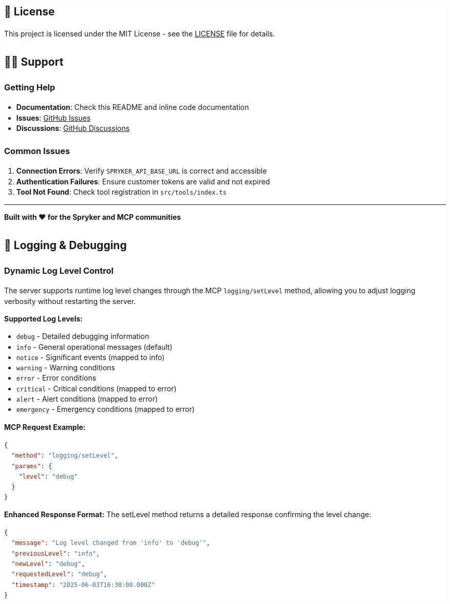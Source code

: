 ## 📄 License

This project is licensed under the MIT License - see the [LICENSE](LICENSE) file for details.

## 🙋‍♂️ Support

### Getting Help
- **Documentation**: Check this README and inline code documentation
- **Issues**: [GitHub Issues](https://github.com/yourusername/spryker-mcp-server/issues)
- **Discussions**: [GitHub Discussions](https://github.com/yourusername/spryker-mcp-server/discussions)

### Common Issues
1. **Connection Errors**: Verify `SPRYKER_API_BASE_URL` is correct and accessible
2. **Authentication Failures**: Ensure customer tokens are valid and not expired
3. **Tool Not Found**: Check tool registration in `src/tools/index.ts`

---

**Built with ❤️ for the Spryker and MCP communities**

## 🔧 Logging & Debugging

### Dynamic Log Level Control
The server supports runtime log level changes through the MCP `logging/setLevel` method, allowing you to adjust logging verbosity without restarting the server.

**Supported Log Levels:**
- `debug` - Detailed debugging information
- `info` - General operational messages (default)
- `notice` - Significant events (mapped to info)
- `warning` - Warning conditions
- `error` - Error conditions
- `critical` - Critical conditions (mapped to error)
- `alert` - Alert conditions (mapped to error)
- `emergency` - Emergency conditions (mapped to error)

**MCP Request Example:**
```json
{
  "method": "logging/setLevel",
  "params": {
    "level": "debug"
  }
}
```

**Enhanced Response Format:**
The setLevel method returns a detailed response confirming the level change:
```json
{
  "message": "Log level changed from 'info' to 'debug'",
  "previousLevel": "info",
  "newLevel": "debug",
  "requestedLevel": "debug",
  "timestamp": "2025-06-03T16:30:00.000Z"
}
```
